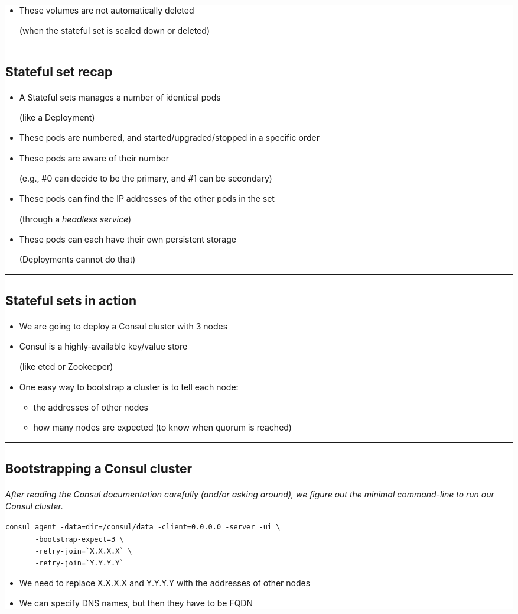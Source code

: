 - These volumes are not automatically deleted

  (when the stateful set is scaled down or deleted)

---

## Stateful set recap

- A Stateful sets manages a number of identical pods

  (like a Deployment)

- These pods are numbered, and started/upgraded/stopped in a specific order

- These pods are aware of their number

  (e.g., #0 can decide to be the primary, and #1 can be secondary)

- These pods can find the IP addresses of the other pods in the set

  (through a *headless service*)

- These pods can each have their own persistent storage

  (Deployments cannot do that)

---

## Stateful sets in action

- We are going to deploy a Consul cluster with 3 nodes

- Consul is a highly-available key/value store

  (like etcd or Zookeeper)

- One easy way to bootstrap a cluster is to tell each node:

  - the addresses of other nodes

  - how many nodes are expected (to know when quorum is reached)

---

## Bootstrapping a Consul cluster

*After reading the Consul documentation carefully (and/or asking around),
we figure out the minimal command-line to run our Consul cluster.*

```
consul agent -data=dir=/consul/data -client=0.0.0.0 -server -ui \
       -bootstrap-expect=3 \
       -retry-join=`X.X.X.X` \
       -retry-join=`Y.Y.Y.Y`
```

- We need to replace X.X.X.X and Y.Y.Y.Y with the addresses of other nodes

- We can specify DNS names, but then they have to be FQDN
